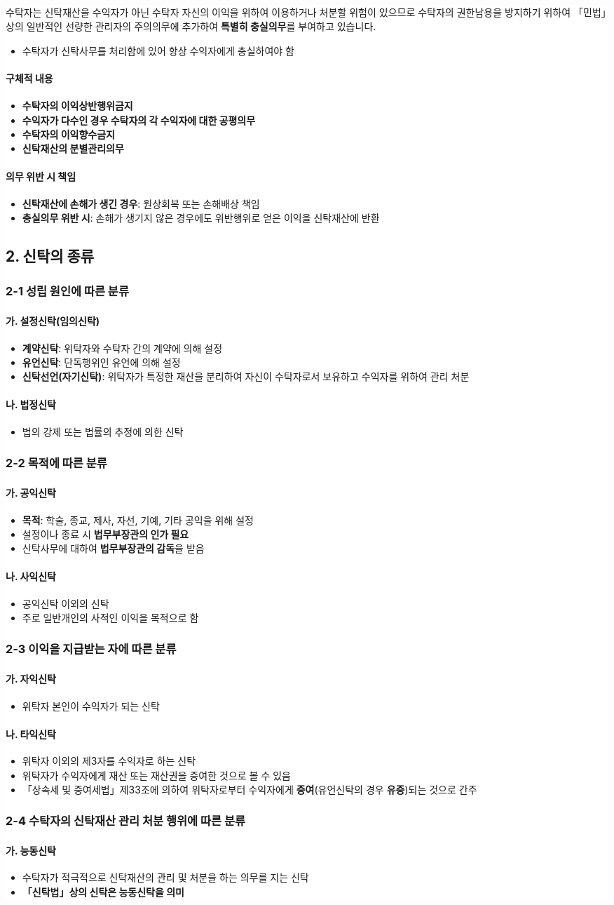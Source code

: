 수탁자는 신탁재산을 수익자가 아닌 수탁자 자신의 이익을 위하여 이용하거나 처분할 위험이 있으므로 수탁자의 권한남용을 방지하기 위하여 「민법」상의 일반적인 선량한 관리자의 주의의무에 추가하여 **특별히 충실의무**를 부여하고 있습니다.

- 수탁자가 신탁사무를 처리함에 있어 항상 수익자에게 충실하여야 함

#### 구체적 내용
- **수탁자의 이익상반행위금지**
- **수익자가 다수인 경우 수탁자의 각 수익자에 대한 공평의무**
- **수탁자의 이익향수금지**
- **신탁재산의 분별관리의무**

#### 의무 위반 시 책임
- **신탁재산에 손해가 생긴 경우**: 원상회복 또는 손해배상 책임
- **충실의무 위반 시**: 손해가 생기지 않은 경우에도 위반행위로 얻은 이익을 신탁재산에 반환

## 2. 신탁의 종류

### 2-1 성립 원인에 따른 분류

#### 가. 설정신탁(임의신탁)
- **계약신탁**: 위탁자와 수탁자 간의 계약에 의해 설정
- **유언신탁**: 단독행위인 유언에 의해 설정
- **신탁선언(자기신탁)**: 위탁자가 특정한 재산을 분리하여 자신이 수탁자로서 보유하고 수익자를 위하여 관리 처분

#### 나. 법정신탁
- 법의 강제 또는 법률의 추정에 의한 신탁

### 2-2 목적에 따른 분류

#### 가. 공익신탁
- **목적**: 학술, 종교, 제사, 자선, 기예, 기타 공익을 위해 설정
- 설정이나 종료 시 **법무부장관의 인가 필요**
- 신탁사무에 대하여 **법무부장관의 감독**을 받음

#### 나. 사익신탁
- 공익신탁 이외의 신탁
- 주로 일반개인의 사적인 이익을 목적으로 함

### 2-3 이익을 지급받는 자에 따른 분류

#### 가. 자익신탁
- 위탁자 본인이 수익자가 되는 신탁

#### 나. 타익신탁
- 위탁자 이외의 제3자를 수익자로 하는 신탁
- 위탁자가 수익자에게 재산 또는 재산권을 증여한 것으로 볼 수 있음
- 「상속세 및 증여세법」제33조에 의하여 위탁자로부터 수익자에게 **증여**(유언신탁의 경우 **유증**)되는 것으로 간주

### 2-4 수탁자의 신탁재산 관리 처분 행위에 따른 분류

#### 가. 능동신탁
- 수탁자가 적극적으로 신탁재산의 관리 및 처분을 하는 의무를 지는 신탁
- **「신탁법」상의 신탁은 능동신탁을 의미**
